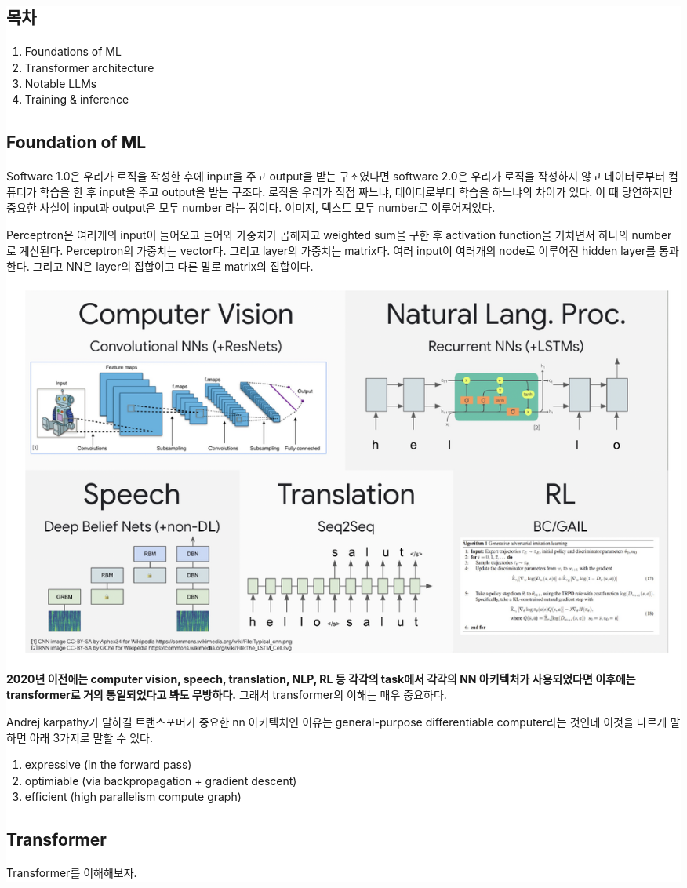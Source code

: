## 목차
1. Foundations of ML
2. Transformer architecture
3. Notable LLMs
4. Training & inference

## Foundation of ML
Software 1.0은 우리가 로직을 작성한 후에 input을 주고 output을 받는 구조였다면 software 2.0은 우리가 로직을 작성하지 않고 데이터로부터 컴퓨터가 학습을 한 후 input을 주고 output을 받는 구조다. 로직을 우리가 직접 짜느냐, 데이터로부터 학습을 하느냐의 차이가 있다. 이 때 당연하지만 중요한 사실이 input과 output은 모두 number 라는 점이다. 이미지, 텍스트 모두 number로 이루어져있다.

Perceptron은 여러개의 input이 들어오고 들어와 가중치가 곱해지고 weighted sum을 구한 후 activation function을 거치면서 하나의 number로 계산된다. Perceptron의 가중치는 vector다. 그리고 layer의 가중치는 matrix다. 여러 input이 여러개의 node로 이루어진 hidden layer를 통과한다. 그리고 NN은 layer의 집합이고 다른 말로 matrix의 집합이다.

![](images/5.png)
**2020년 이전에는 computer vision, speech, translation, NLP, RL 등 각각의 task에서 각각의 NN 아키텍처가 사용되었다면 이후에는 transformer로 거의 통일되었다고 봐도 무방하다.** 그래서 transformer의 이해는 매우 중요하다.

Andrej karpathy가 말하길 트랜스포머가 중요한 nn 아키텍처인 이유는 general-purpose differentiable computer라는 것인데 이것을 다르게 말하면 아래 3가지로 말할 수 있다.
1. expressive (in the forward pass)
2. optimiable (via backpropagation + gradient descent)
3. efficient (high parallelism compute graph)

## Transformer
Transformer를 이해해보자.
